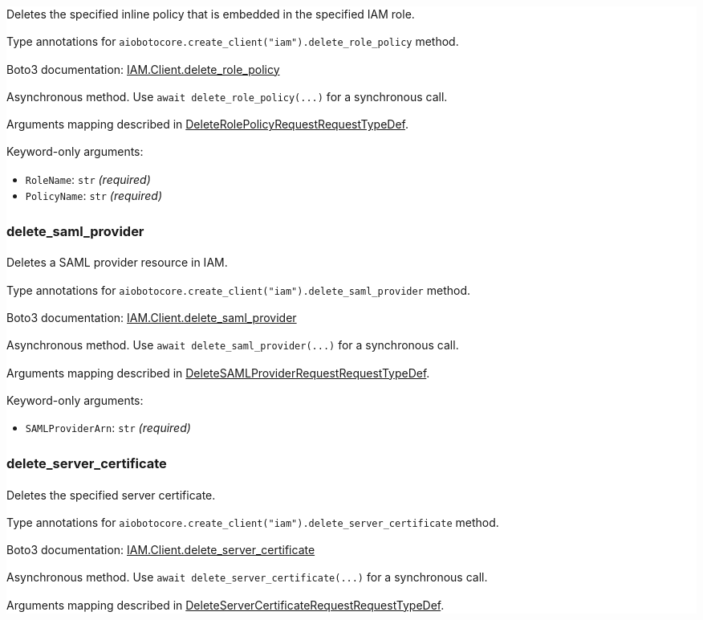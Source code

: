 Deletes the specified inline policy that is embedded in the specified IAM role.

Type annotations for `aiobotocore.create_client("iam").delete_role_policy`
method.

Boto3 documentation:
[IAM.Client.delete_role_policy](https://boto3.amazonaws.com/v1/documentation/api/latest/reference/services/iam.html#IAM.Client.delete_role_policy)

Asynchronous method. Use `await delete_role_policy(...)` for a synchronous
call.

Arguments mapping described in
[DeleteRolePolicyRequestRequestTypeDef](./type_defs.md#deleterolepolicyrequestrequesttypedef).

Keyword-only arguments:

- `RoleName`: `str` *(required)*
- `PolicyName`: `str` *(required)*

<a id="delete_saml_provider"></a>

### delete_saml_provider

Deletes a SAML provider resource in IAM.

Type annotations for `aiobotocore.create_client("iam").delete_saml_provider`
method.

Boto3 documentation:
[IAM.Client.delete_saml_provider](https://boto3.amazonaws.com/v1/documentation/api/latest/reference/services/iam.html#IAM.Client.delete_saml_provider)

Asynchronous method. Use `await delete_saml_provider(...)` for a synchronous
call.

Arguments mapping described in
[DeleteSAMLProviderRequestRequestTypeDef](./type_defs.md#deletesamlproviderrequestrequesttypedef).

Keyword-only arguments:

- `SAMLProviderArn`: `str` *(required)*

<a id="delete_server_certificate"></a>

### delete_server_certificate

Deletes the specified server certificate.

Type annotations for
`aiobotocore.create_client("iam").delete_server_certificate` method.

Boto3 documentation:
[IAM.Client.delete_server_certificate](https://boto3.amazonaws.com/v1/documentation/api/latest/reference/services/iam.html#IAM.Client.delete_server_certificate)

Asynchronous method. Use `await delete_server_certificate(...)` for a
synchronous call.

Arguments mapping described in
[DeleteServerCertificateRequestRequestTypeDef](./type_defs.md#deleteservercertificaterequestrequesttypedef).
